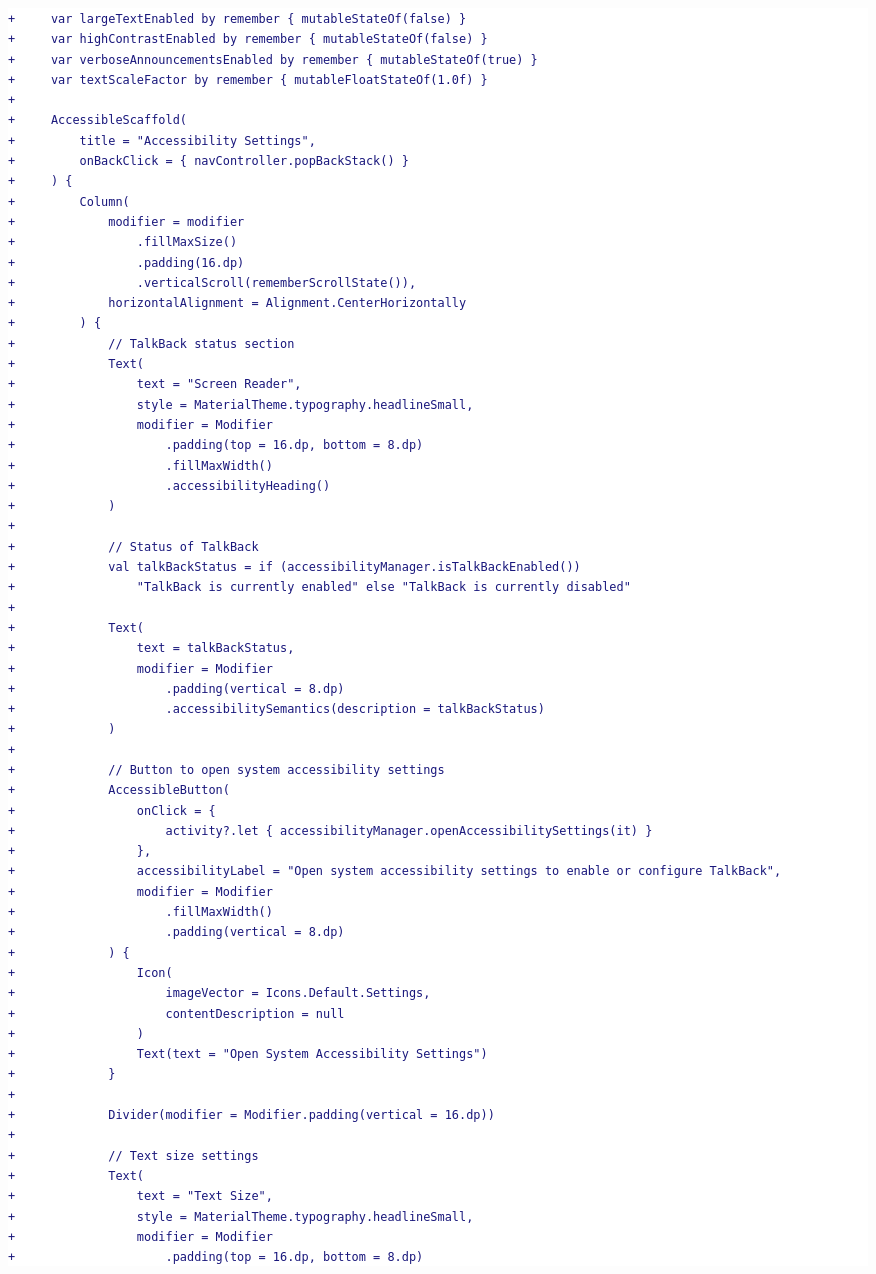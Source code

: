 ```diff
+     var largeTextEnabled by remember { mutableStateOf(false) }
+     var highContrastEnabled by remember { mutableStateOf(false) }
+     var verboseAnnouncementsEnabled by remember { mutableStateOf(true) }
+     var textScaleFactor by remember { mutableFloatStateOf(1.0f) }
+ 
+     AccessibleScaffold(
+         title = "Accessibility Settings",
+         onBackClick = { navController.popBackStack() }
+     ) {
+         Column(
+             modifier = modifier
+                 .fillMaxSize()
+                 .padding(16.dp)
+                 .verticalScroll(rememberScrollState()),
+             horizontalAlignment = Alignment.CenterHorizontally
+         ) {
+             // TalkBack status section
+             Text(
+                 text = "Screen Reader",
+                 style = MaterialTheme.typography.headlineSmall,
+                 modifier = Modifier
+                     .padding(top = 16.dp, bottom = 8.dp)
+                     .fillMaxWidth()
+                     .accessibilityHeading()
+             )
+             
+             // Status of TalkBack
+             val talkBackStatus = if (accessibilityManager.isTalkBackEnabled()) 
+                 "TalkBack is currently enabled" else "TalkBack is currently disabled"
+             
+             Text(
+                 text = talkBackStatus,
+                 modifier = Modifier
+                     .padding(vertical = 8.dp)
+                     .accessibilitySemantics(description = talkBackStatus)
+             )
+             
+             // Button to open system accessibility settings
+             AccessibleButton(
+                 onClick = { 
+                     activity?.let { accessibilityManager.openAccessibilitySettings(it) }
+                 },
+                 accessibilityLabel = "Open system accessibility settings to enable or configure TalkBack",
+                 modifier = Modifier
+                     .fillMaxWidth()
+                     .padding(vertical = 8.dp)
+             ) {
+                 Icon(
+                     imageVector = Icons.Default.Settings,
+                     contentDescription = null
+                 )
+                 Text(text = "Open System Accessibility Settings")
+             }
+             
+             Divider(modifier = Modifier.padding(vertical = 16.dp))
+             
+             // Text size settings
+             Text(
+                 text = "Text Size",
+                 style = MaterialTheme.typography.headlineSmall,
+                 modifier = Modifier
+                     .padding(top = 16.dp, bottom = 8.dp)
```